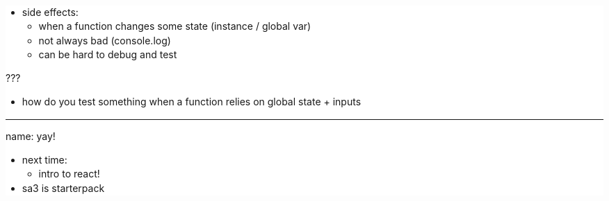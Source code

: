 * side effects:
  * when a function changes some state (instance / global var)
  * not always bad (console.log)
  * can be hard to debug and test

???
* how do you test something when a function relies on global state + inputs



 

---
name: yay!


* next time:
   * intro to react!
* sa3 is starterpack
